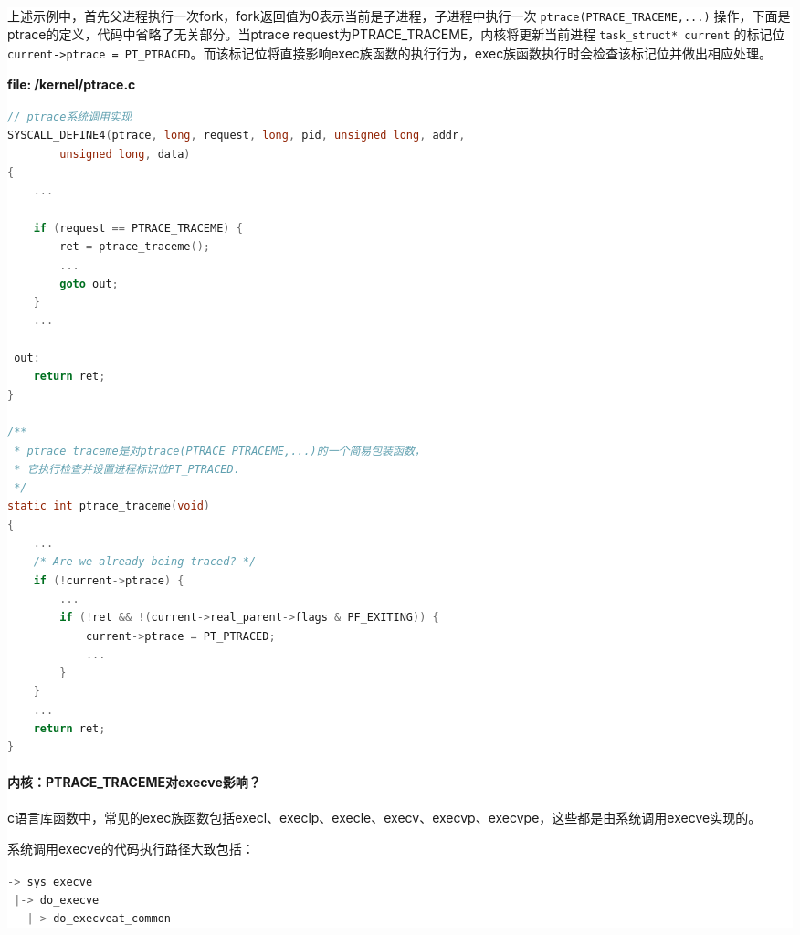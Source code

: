 上述示例中，首先父进程执行一次fork，fork返回值为0表示当前是子进程，子进程中执行一次 `ptrace(PTRACE_TRACEME,...)` 操作，下面是ptrace的定义，代码中省略了无关部分。当ptrace request为PTRACE_TRACEME，内核将更新当前进程 `task_struct* current` 的标记位 `current->ptrace = PT_PTRACED`。而该标记位将直接影响exec族函数的执行行为，exec族函数执行时会检查该标记位并做出相应处理。

**file: /kernel/ptrace.c**

```c
// ptrace系统调用实现
SYSCALL_DEFINE4(ptrace, long, request, long, pid, unsigned long, addr,
        unsigned long, data)
{
    ...

    if (request == PTRACE_TRACEME) {
        ret = ptrace_traceme();
        ...
        goto out;
    }
    ...
  
 out:
    return ret;
}

/**
 * ptrace_traceme是对ptrace(PTRACE_PTRACEME,...)的一个简易包装函数，
 * 它执行检查并设置进程标识位PT_PTRACED.
 */
static int ptrace_traceme(void)
{
    ...
    /* Are we already being traced? */
    if (!current->ptrace) {
        ...
        if (!ret && !(current->real_parent->flags & PF_EXITING)) {
            current->ptrace = PT_PTRACED;
            ...
        }
    }
    ...
    return ret;
}
```

#### 内核：PTRACE_TRACEME对execve影响？

c语言库函数中，常见的exec族函数包括execl、execlp、execle、execv、execvp、execvpe，这些都是由系统调用execve实现的。

系统调用execve的代码执行路径大致包括：

```c
-> sys_execve
 |-> do_execve
   |-> do_execveat_common
```
